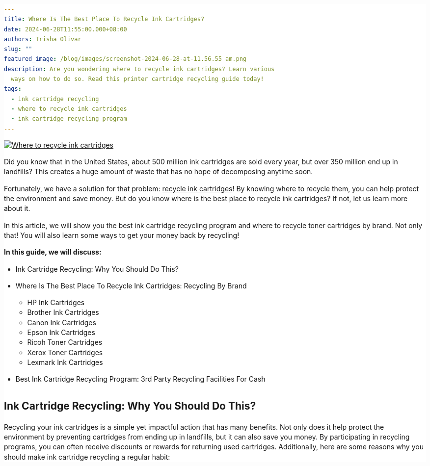 ```yaml
---
title: Where Is The Best Place To Recycle Ink Cartridges?
date: 2024-06-28T11:55:00.000+08:00
authors: Trisha Olivar
slug: ""
featured_image: /blog/images/screenshot-2024-06-28-at-11.56.55 am.png
description: Are you wondering where to recycle ink cartridges? Learn various
  ways on how to do so. Read this printer cartridge recycling guide today!
tags:
  - ink cartridge recycling
  - where to recycle ink cartridges
  - ink cartridge recycling program
---
```

[![Where to recycle ink cartridges](/blog/images/screenshot-2024-06-28-at-11.56.55 am.png "Where to Recycle Ink Cartridges?")](/blog/images/screenshot-2024-06-28-at-11.56.55 am.png)

Did you know that in the United States, about 500 million ink cartridges are sold every year, but over 350 million end up in landfills? This creates a huge amount of waste that has no hope of decomposing anytime soon.



Fortunately, we have a solution for that problem: [recycle ink cartridges](https://www.compandsave.com/blog/posts/recycle-printer-ink-cartridges-5-best-places.html)! By knowing where to recycle them, you can help protect the environment and save money. But do you know where is the best place to recycle ink cartridges? If not, let us learn more about it.



In this article, we will show you the best ink cartridge recycling program and where to recycle toner cartridges by brand. Not only that! You will also learn some ways to get your money back by recycling! 



**In this guide, we will discuss:**

* Ink Cartridge Recycling: Why You Should Do This?
* Where Is The Best Place To Recycle Ink Cartridges: Recycling By Brand

  * HP Ink Cartridges
  * Brother Ink Cartridges
  * Canon Ink Cartridges
  * Epson Ink Cartridges
  * Ricoh Toner Cartridges
  * Xerox Toner Cartridges
  * Lexmark Ink Cartridges
* Best Ink Cartridge Recycling Program: 3rd Party Recycling Facilities For Cash

## Ink Cartridge Recycling: Why You Should Do This?

Recycling your ink cartridges is a simple yet impactful action that has many benefits. Not only does it help protect the environment by preventing cartridges from ending up in landfills, but it can also save you money. By participating in recycling programs, you can often receive discounts or rewards for returning used cartridges. Additionally, here are some reasons why you should make ink cartridge recycling a regular habit:
